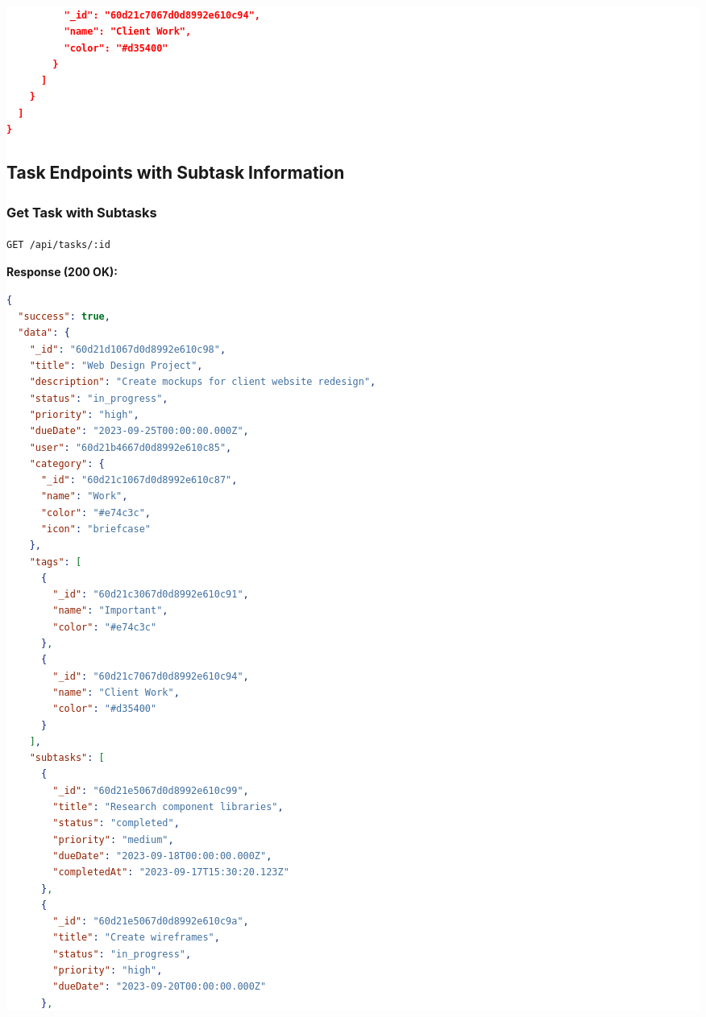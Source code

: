 ```json
          "_id": "60d21c7067d0d8992e610c94",
          "name": "Client Work",
          "color": "#d35400"
        }
      ]
    }
  ]
}
```

## Task Endpoints with Subtask Information

### Get Task with Subtasks
```
GET /api/tasks/:id
```

**Response (200 OK):**
```json
{
  "success": true,
  "data": {
    "_id": "60d21d1067d0d8992e610c98",
    "title": "Web Design Project",
    "description": "Create mockups for client website redesign",
    "status": "in_progress",
    "priority": "high",
    "dueDate": "2023-09-25T00:00:00.000Z",
    "user": "60d21b4667d0d8992e610c85",
    "category": {
      "_id": "60d21c1067d0d8992e610c87",
      "name": "Work",
      "color": "#e74c3c",
      "icon": "briefcase"
    },
    "tags": [
      {
        "_id": "60d21c3067d0d8992e610c91",
        "name": "Important",
        "color": "#e74c3c"
      },
      {
        "_id": "60d21c7067d0d8992e610c94",
        "name": "Client Work",
        "color": "#d35400"
      }
    ],
    "subtasks": [
      {
        "_id": "60d21e5067d0d8992e610c99",
        "title": "Research component libraries",
        "status": "completed",
        "priority": "medium",
        "dueDate": "2023-09-18T00:00:00.000Z",
        "completedAt": "2023-09-17T15:30:20.123Z"
      },
      {
        "_id": "60d21e5067d0d8992e610c9a",
        "title": "Create wireframes",
        "status": "in_progress",
        "priority": "high",
        "dueDate": "2023-09-20T00:00:00.000Z"
      },
```